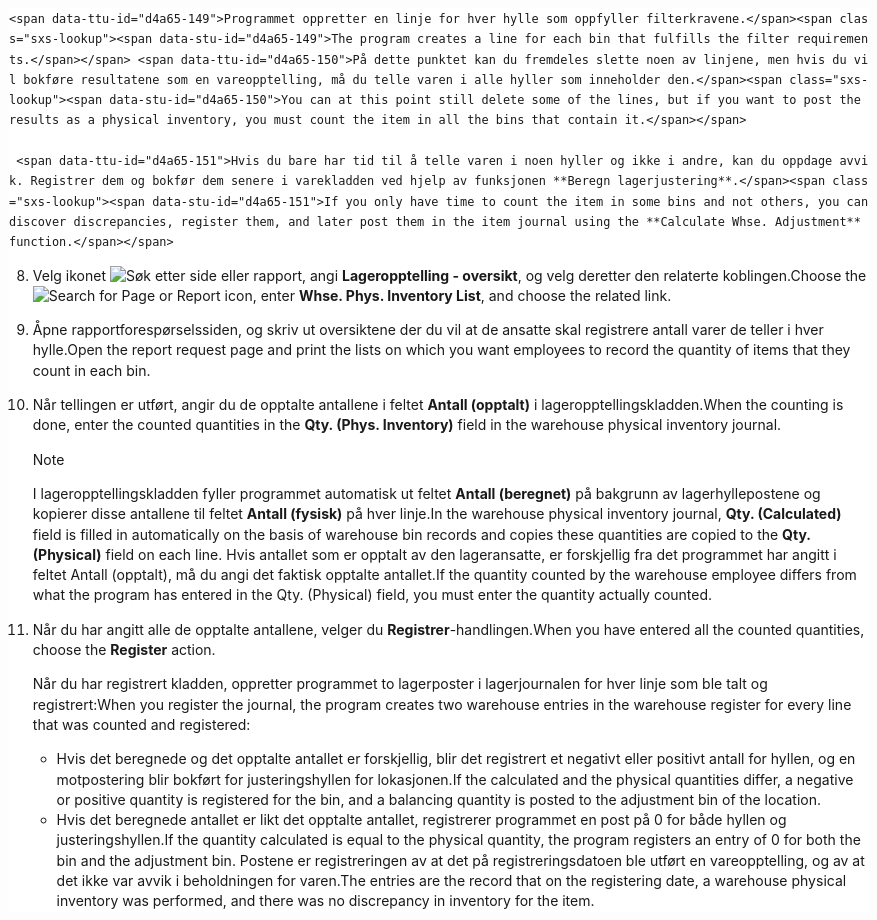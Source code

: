     <span data-ttu-id="d4a65-149">Programmet oppretter en linje for hver hylle som oppfyller filterkravene.</span><span class="sxs-lookup"><span data-stu-id="d4a65-149">The program creates a line for each bin that fulfills the filter requirements.</span></span> <span data-ttu-id="d4a65-150">På dette punktet kan du fremdeles slette noen av linjene, men hvis du vil bokføre resultatene som en vareopptelling, må du telle varen i alle hyller som inneholder den.</span><span class="sxs-lookup"><span data-stu-id="d4a65-150">You can at this point still delete some of the lines, but if you want to post the results as a physical inventory, you must count the item in all the bins that contain it.</span></span>  

     <span data-ttu-id="d4a65-151">Hvis du bare har tid til å telle varen i noen hyller og ikke i andre, kan du oppdage avvik. Registrer dem og bokfør dem senere i varekladden ved hjelp av funksjonen **Beregn lagerjustering**.</span><span class="sxs-lookup"><span data-stu-id="d4a65-151">If you only have time to count the item in some bins and not others, you can discover discrepancies, register them, and later post them in the item journal using the **Calculate Whse. Adjustment** function.</span></span>  
8.  <span data-ttu-id="d4a65-152">Velg ikonet ![Søk etter side eller rapport](media/ui-search/search_small.png "Søk etter side eller rapport"), angi **Lageropptelling - oversikt**, og velg deretter den relaterte koblingen.</span><span class="sxs-lookup"><span data-stu-id="d4a65-152">Choose the ![Search for Page or Report](media/ui-search/search_small.png "Search for Page or Report icon") icon, enter **Whse. Phys. Inventory List**, and choose the related link.</span></span>  
9.  <span data-ttu-id="d4a65-153">Åpne rapportforespørselssiden, og skriv ut oversiktene der du vil at de ansatte skal registrere antall varer de teller i hver hylle.</span><span class="sxs-lookup"><span data-stu-id="d4a65-153">Open the  report request page and print the lists on which you want employees to record the quantity of items that they count in each bin.</span></span>  
10. <span data-ttu-id="d4a65-154">Når tellingen er utført, angir du de opptalte antallene i feltet **Antall (opptalt)** i lageropptellingskladden.</span><span class="sxs-lookup"><span data-stu-id="d4a65-154">When the counting is done, enter the counted quantities in the **Qty. (Phys. Inventory)** field in the warehouse physical inventory journal.</span></span>  

    > [!NOTE]  
    >  <span data-ttu-id="d4a65-155">I lageropptellingskladden fyller programmet automatisk ut feltet **Antall (beregnet)** på bakgrunn av lagerhyllepostene og kopierer disse antallene til feltet **Antall (fysisk)** på hver linje.</span><span class="sxs-lookup"><span data-stu-id="d4a65-155">In the warehouse physical inventory journal, **Qty. (Calculated)** field is filled in automatically on the basis of warehouse bin records and copies these quantities are copied to the **Qty. (Physical)** field on each line.</span></span> <span data-ttu-id="d4a65-156">Hvis antallet som er opptalt av den lageransatte, er forskjellig fra det programmet har angitt i feltet Antall (opptalt), må du angi det faktisk opptalte antallet.</span><span class="sxs-lookup"><span data-stu-id="d4a65-156">If the quantity counted by the warehouse employee differs from what the program has entered in the Qty. (Physical) field, you must enter the quantity actually counted.</span></span>  

11. <span data-ttu-id="d4a65-157">Når du har angitt alle de opptalte antallene, velger du **Registrer**-handlingen.</span><span class="sxs-lookup"><span data-stu-id="d4a65-157">When you have entered all the counted quantities, choose the **Register** action.</span></span>  

    <span data-ttu-id="d4a65-158">Når du har registrert kladden, oppretter programmet to lagerposter i lagerjournalen for hver linje som ble talt og registrert:</span><span class="sxs-lookup"><span data-stu-id="d4a65-158">When you register the journal, the program creates two warehouse entries in the warehouse register for every line that was counted and registered:</span></span>  

    -   <span data-ttu-id="d4a65-159">Hvis det beregnede og det opptalte antallet er forskjellig, blir det registrert et negativt eller positivt antall for hyllen, og en motpostering blir bokført for justeringshyllen for lokasjonen.</span><span class="sxs-lookup"><span data-stu-id="d4a65-159">If the calculated and the physical quantities differ, a negative or positive quantity is registered for the bin, and a balancing quantity is posted to the adjustment bin of the location.</span></span>  
    -   <span data-ttu-id="d4a65-160">Hvis det beregnede antallet er likt det opptalte antallet, registrerer programmet en post på 0 for både hyllen og justeringshyllen.</span><span class="sxs-lookup"><span data-stu-id="d4a65-160">If the quantity calculated is equal to the physical quantity, the program registers an entry of 0 for both the bin and the adjustment bin.</span></span> <span data-ttu-id="d4a65-161">Postene er registreringen av at det på registreringsdatoen ble utført en vareopptelling, og av at det ikke var avvik i beholdningen for varen.</span><span class="sxs-lookup"><span data-stu-id="d4a65-161">The entries are the record that on the registering date, a warehouse physical inventory was performed, and there was no discrepancy in inventory for the item.</span></span>  
